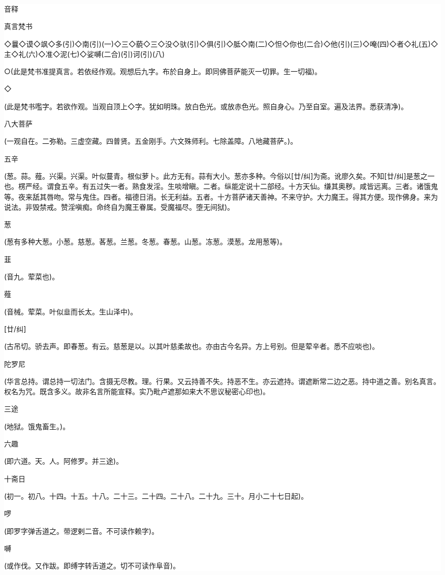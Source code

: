 音释  

真言梵书  

◇曩◇谟◇飒◇多(引)◇南(引)(一)◇三◇藐◇三◇没◇驮(引)◇俱(引)◇胝◇南(二)◇怛◇你也(二合)◇他(引)(三)◇唵(四)◇者◇礼(五)◇主◇礼(六)◇准◇泥(七)◇娑嚩(二合)(引)诃(引)(八)  

○(此是梵书准提真言。若依经作观。观想后九字。布於自身上。即同佛菩萨能灭一切罪。生一切福)。  

◇  

(此是梵书嚂字。若欲作观。当观自顶上◇字。犹如明珠。放白色光。或放赤色光。照自身心。乃至自室。遍及法界。悉获清净)。  

八大菩萨  

(一观自在。二弥勒。三虚空藏。四普贤。五金刚手。六文殊师利。七除盖障。八地藏菩萨。)。  

五辛  

(葱。蒜。薤。兴渠。兴渠。叶似蔓青。根似萝卜。此方无有。蒜有大小。葱亦多种。今俗以[廿/纠]为斋。讹廖久矣。不知[廿/纠]是葱之一也。楞严经。谓食五辛。有五过失一者。熟食发淫。生啖增瞋。二者。纵能定说十二部经。十方天仙。缣其奥秽。咸皆远离。三者。诸饿鬼等。夜来舐其唇吻。常与鬼住。四者。福德日消。长无利益。五者。十方菩萨诸天善神。不来守护。大力魔王。得其方便。现作佛身。来为说法。非毁禁戒。赞淫嗔痴。命终自为魔王眷属。受魔福尽。堕无间狱)。  

葱  

(葱有多种大葱。小葱。慈葱。茖葱。兰葱。冬葱。春葱。山葱。冻葱。漠葱。龙用葱等)。  

韮  

(音九。荤菜也)。  

薤  

(音械。荤菜。叶似韭而长太。生山泽中)。  

[廿/纠]  

(古吊切。骄去声。即春葱。有云。慈葱是以。以其叶慈柔故也。亦由古今名异。方上号别。但是荤辛者。悉不应啖也)。  

陀罗尼  

(华言总持。谓总持一切法门。含摄无尽教。理。行果。又云持善不失。持恶不生。亦云遮持。谓遮断常二边之恶。持中道之善。别名真言。权名为咒。既含多义。故非名言所能宣释。实乃毗卢遮那如来大不思议秘密心印也)。  

三途  

(地狱。饿鬼畜生。)。  

六趣  

(即六道。天。人。阿修罗。并三途)。  

十斋日  

(初一。初八。十四。十五。十八。二十三。二十四。二十八。二十九。三十。月小二十七日起)。  

啰  

(即罗字弹舌道之。带逻剌二音。不可读作赖字)。  

嚩  

(或作伐。又作跋。即缚字转舌道之。切不可读作阜音)。  

